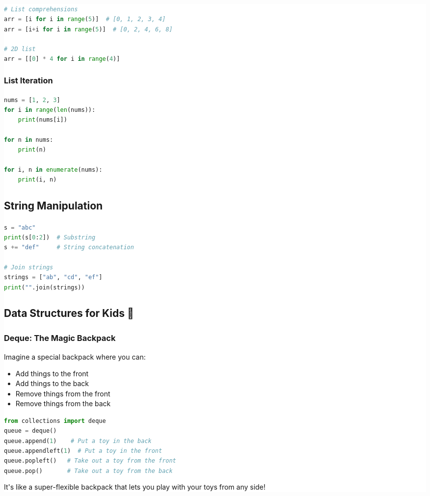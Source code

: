 ```python
# List comprehensions
arr = [i for i in range(5)]  # [0, 1, 2, 3, 4]
arr = [i+i for i in range(5)]  # [0, 2, 4, 6, 8]

# 2D list
arr = [[0] * 4 for i in range(4)]
```

### List Iteration
```python
nums = [1, 2, 3]
for i in range(len(nums)):
    print(nums[i])

for n in nums:
    print(n)

for i, n in enumerate(nums):
    print(i, n)
```

## String Manipulation
```python
s = "abc"
print(s[0:2])  # Substring
s += "def"     # String concatenation

# Join strings
strings = ["ab", "cd", "ef"]
print("".join(strings))
```

## Data Structures for Kids 🧸

### Deque: The Magic Backpack
Imagine a special backpack where you can:
- Add things to the front
- Add things to the back
- Remove things from the front
- Remove things from the back
```python
from collections import deque
queue = deque()
queue.append(1)    # Put a toy in the back
queue.appendleft(1)  # Put a toy in the front
queue.popleft()   # Take out a toy from the front
queue.pop()       # Take out a toy from the back
```
It's like a super-flexible backpack that lets you play with your toys from any side!
